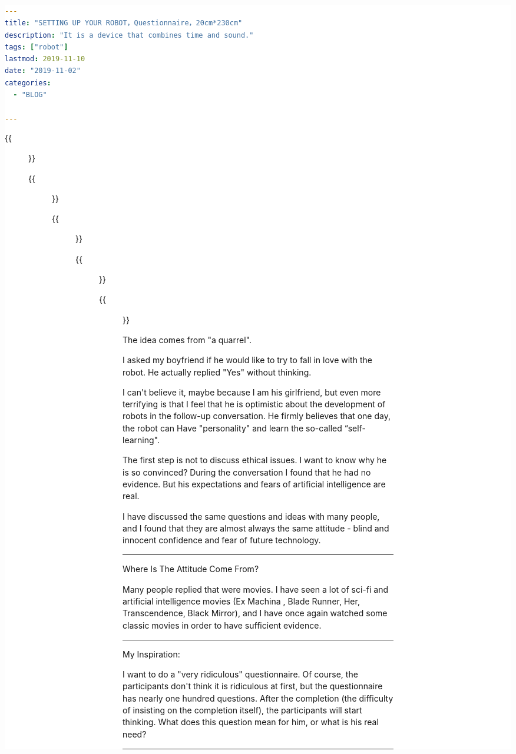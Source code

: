 ```yaml
---
title: "SETTING UP YOUR ROBOT，Questionnaire，20cm*230cm"
description: "It is a device that combines time and sound."
tags: ["robot"]
lastmod: 2019-11-10
date: "2019-11-02"
categories:
  - "BLOG"

---
```




{{<figure src="/img/IMG_7519 2.jpg" title="" height="500" width="1080px">}}

{{<figure src="/img/IMG_7531 2.jpg" title="" height="500" width="1080px">}}

{{<figure src="/img/IMG_0463.jpg" title="" height="500" width="1080px">}}

{{<figure src="/img/屏幕快照 2019-11-20 下午11.23.56.png" title="" height="500" width="1080px">}}

{{<figure src="/img/屏幕快照 2019-11-20 下午10.57.09.png" title="" height="500" width="1080px">}}

The idea comes from "a quarrel".

I asked my boyfriend if he would like to try to fall in love with the robot. He actually replied "Yes" without thinking. 

I can't believe it, maybe because I am his girlfriend, but even more terrifying is that I feel that he is optimistic about the development of robots in the follow-up conversation. He firmly believes that one day, the robot can Have "personality" and learn the so-called “self-learning". 

The first step is not to discuss ethical issues. I want to know why he is so convinced? During the conversation I found that he had no evidence. But his expectations and fears of artificial intelligence are real. 

I have discussed the same questions and ideas with many people, and I found that they are almost always the same attitude - blind and innocent confidence and fear of future technology. 

---



Where Is The Attitude Come From?

 Many people replied that were movies. I have seen a lot of sci-fi and artificial intelligence movies (Ex Machina , Blade Runner, Her, Transcendence, Black Mirror), and I have once again watched some classic movies in order to have sufficient evidence. 

---



My Inspiration: 

I want to do a "very ridiculous" questionnaire. Of course, the participants don't think it is ridiculous at first, but the questionnaire has nearly one hundred questions. After the completion (the difficulty of insisting on the completion itself), the participants will start thinking. What does this question mean for him, or what is his real need? 

---